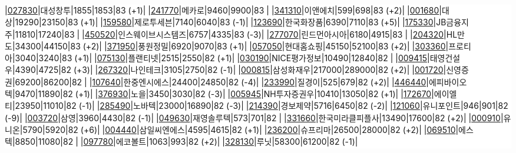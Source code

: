 |[027830](https://finance.daum.net/quotes/A027830)|대성창투|1855|1853|83 (+1)|
|[241770](https://finance.daum.net/quotes/A241770)|메카로|9460|9900|83 |
|[341310](https://finance.daum.net/quotes/A341310)|이앤에치|599|698|83 (+2)|
|[001680](https://finance.daum.net/quotes/A001680)|대상|19290|23150|83 (+1)|
|[159580](https://finance.daum.net/quotes/A159580)|제로투세븐|7140|6040|83 (-1)|
|[123690](https://finance.daum.net/quotes/A123690)|한국화장품|6390|7110|83 (+5)|
|[175330](https://finance.daum.net/quotes/A175330)|JB금융지주|11810|17240|83 |
|[450520](https://finance.daum.net/quotes/A450520)|인스웨이브시스템즈|6757|4335|83 (-3)|
|[277070](https://finance.daum.net/quotes/A277070)|린드먼아시아|6180|4915|83 |
|[204320](https://finance.daum.net/quotes/A204320)|HL만도|34300|44150|83 (+2)|
|[371950](https://finance.daum.net/quotes/A371950)|풍원정밀|6920|9070|83 (+1)|
|[057050](https://finance.daum.net/quotes/A057050)|현대홈쇼핑|45150|52100|83 (+2)|
|[303360](https://finance.daum.net/quotes/A303360)|프로티아|3040|3240|83 (+1)|
|[075130](https://finance.daum.net/quotes/A075130)|플랜티넷|2515|2550|82 (+1)|
|[030190](https://finance.daum.net/quotes/A030190)|NICE평가정보|10490|12840|82 |
|[009415](https://finance.daum.net/quotes/A009415)|태영건설우|4390|4725|82 (+3)|
|[267320](https://finance.daum.net/quotes/A267320)|나인테크|3105|2750|82 (-1)|
|[000815](https://finance.daum.net/quotes/A000815)|삼성화재우|217000|289000|82 (+2)|
|[001720](https://finance.daum.net/quotes/A001720)|신영증권|69200|86200|82 |
|[107640](https://finance.daum.net/quotes/A107640)|한중엔시에스|24400|24850|82 (-4)|
|[233990](https://finance.daum.net/quotes/A233990)|질경이|525|679|82 (+2)|
|[446440](https://finance.daum.net/quotes/A446440)|에피바이오텍|9470|11890|82 (+1)|
|[376930](https://finance.daum.net/quotes/A376930)|노을|3450|3030|82 (-3)|
|[005945](https://finance.daum.net/quotes/A005945)|NH투자증권우|10410|13050|82 (+1)|
|[172670](https://finance.daum.net/quotes/A172670)|에이엘티|23950|11010|82 (-1)|
|[285490](https://finance.daum.net/quotes/A285490)|노바텍|23000|16890|82 (-3)|
|[214390](https://finance.daum.net/quotes/A214390)|경보제약|5716|6450|82 (-2)|
|[121060](https://finance.daum.net/quotes/A121060)|유니포인트|946|901|82 (-9)|
|[003720](https://finance.daum.net/quotes/A003720)|삼영|3960|4430|82 (-1)|
|[049630](https://finance.daum.net/quotes/A049630)|재영솔루텍|573|701|82 |
|[331660](https://finance.daum.net/quotes/A331660)|한국미라클피플사|13490|17600|82 (+2)|
|[000910](https://finance.daum.net/quotes/A000910)|유니온|5790|5920|82 (+6)|
|[004440](https://finance.daum.net/quotes/A004440)|삼일씨엔에스|4595|4615|82 (+1)|
|[236200](https://finance.daum.net/quotes/A236200)|슈프리마|26500|28000|82 (+2)|
|[069510](https://finance.daum.net/quotes/A069510)|에스텍|8850|11080|82 |
|[097780](https://finance.daum.net/quotes/A097780)|에코볼트|1063|993|82 (+2)|
|[328130](https://finance.daum.net/quotes/A328130)|루닛|58300|61200|82 (-1)|